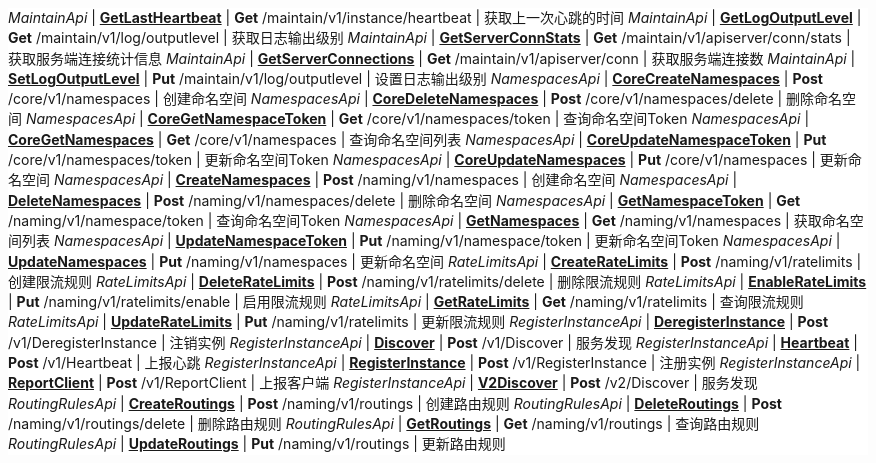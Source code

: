 *MaintainApi* | [**GetLastHeartbeat**](docs/MaintainApi.md#getlastheartbeat) | **Get** /maintain/v1/instance/heartbeat | 获取上一次心跳的时间
*MaintainApi* | [**GetLogOutputLevel**](docs/MaintainApi.md#getlogoutputlevel) | **Get** /maintain/v1/log/outputlevel | 获取日志输出级别
*MaintainApi* | [**GetServerConnStats**](docs/MaintainApi.md#getserverconnstats) | **Get** /maintain/v1/apiserver/conn/stats | 获取服务端连接统计信息
*MaintainApi* | [**GetServerConnections**](docs/MaintainApi.md#getserverconnections) | **Get** /maintain/v1/apiserver/conn | 获取服务端连接数
*MaintainApi* | [**SetLogOutputLevel**](docs/MaintainApi.md#setlogoutputlevel) | **Put** /maintain/v1/log/outputlevel | 设置日志输出级别
*NamespacesApi* | [**CoreCreateNamespaces**](docs/NamespacesApi.md#corecreatenamespaces) | **Post** /core/v1/namespaces | 创建命名空间
*NamespacesApi* | [**CoreDeleteNamespaces**](docs/NamespacesApi.md#coredeletenamespaces) | **Post** /core/v1/namespaces/delete | 删除命名空间
*NamespacesApi* | [**CoreGetNamespaceToken**](docs/NamespacesApi.md#coregetnamespacetoken) | **Get** /core/v1/namespaces/token | 查询命名空间Token
*NamespacesApi* | [**CoreGetNamespaces**](docs/NamespacesApi.md#coregetnamespaces) | **Get** /core/v1/namespaces | 查询命名空间列表
*NamespacesApi* | [**CoreUpdateNamespaceToken**](docs/NamespacesApi.md#coreupdatenamespacetoken) | **Put** /core/v1/namespaces/token | 更新命名空间Token
*NamespacesApi* | [**CoreUpdateNamespaces**](docs/NamespacesApi.md#coreupdatenamespaces) | **Put** /core/v1/namespaces | 更新命名空间
*NamespacesApi* | [**CreateNamespaces**](docs/NamespacesApi.md#createnamespaces) | **Post** /naming/v1/namespaces | 创建命名空间
*NamespacesApi* | [**DeleteNamespaces**](docs/NamespacesApi.md#deletenamespaces) | **Post** /naming/v1/namespaces/delete | 删除命名空间
*NamespacesApi* | [**GetNamespaceToken**](docs/NamespacesApi.md#getnamespacetoken) | **Get** /naming/v1/namespace/token | 查询命名空间Token
*NamespacesApi* | [**GetNamespaces**](docs/NamespacesApi.md#getnamespaces) | **Get** /naming/v1/namespaces | 获取命名空间列表
*NamespacesApi* | [**UpdateNamespaceToken**](docs/NamespacesApi.md#updatenamespacetoken) | **Put** /naming/v1/namespace/token | 更新命名空间Token
*NamespacesApi* | [**UpdateNamespaces**](docs/NamespacesApi.md#updatenamespaces) | **Put** /naming/v1/namespaces | 更新命名空间
*RateLimitsApi* | [**CreateRateLimits**](docs/RateLimitsApi.md#createratelimits) | **Post** /naming/v1/ratelimits | 创建限流规则
*RateLimitsApi* | [**DeleteRateLimits**](docs/RateLimitsApi.md#deleteratelimits) | **Post** /naming/v1/ratelimits/delete | 删除限流规则
*RateLimitsApi* | [**EnableRateLimits**](docs/RateLimitsApi.md#enableratelimits) | **Put** /naming/v1/ratelimits/enable | 启用限流规则
*RateLimitsApi* | [**GetRateLimits**](docs/RateLimitsApi.md#getratelimits) | **Get** /naming/v1/ratelimits | 查询限流规则
*RateLimitsApi* | [**UpdateRateLimits**](docs/RateLimitsApi.md#updateratelimits) | **Put** /naming/v1/ratelimits | 更新限流规则
*RegisterInstanceApi* | [**DeregisterInstance**](docs/RegisterInstanceApi.md#deregisterinstance) | **Post** /v1/DeregisterInstance | 注销实例
*RegisterInstanceApi* | [**Discover**](docs/RegisterInstanceApi.md#discover) | **Post** /v1/Discover | 服务发现
*RegisterInstanceApi* | [**Heartbeat**](docs/RegisterInstanceApi.md#heartbeat) | **Post** /v1/Heartbeat | 上报心跳
*RegisterInstanceApi* | [**RegisterInstance**](docs/RegisterInstanceApi.md#registerinstance) | **Post** /v1/RegisterInstance | 注册实例
*RegisterInstanceApi* | [**ReportClient**](docs/RegisterInstanceApi.md#reportclient) | **Post** /v1/ReportClient | 上报客户端
*RegisterInstanceApi* | [**V2Discover**](docs/RegisterInstanceApi.md#v2discover) | **Post** /v2/Discover | 服务发现
*RoutingRulesApi* | [**CreateRoutings**](docs/RoutingRulesApi.md#createroutings) | **Post** /naming/v1/routings | 创建路由规则
*RoutingRulesApi* | [**DeleteRoutings**](docs/RoutingRulesApi.md#deleteroutings) | **Post** /naming/v1/routings/delete | 删除路由规则
*RoutingRulesApi* | [**GetRoutings**](docs/RoutingRulesApi.md#getroutings) | **Get** /naming/v1/routings | 查询路由规则
*RoutingRulesApi* | [**UpdateRoutings**](docs/RoutingRulesApi.md#updateroutings) | **Put** /naming/v1/routings | 更新路由规则